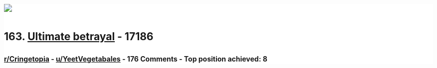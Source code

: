 <a href="https://i.redd.it/lrz3f6bewft51.jpg"><img src="https://a.thumbs.redditmedia.com/nAATih5Ml6SYbVVkFz8pos9bSfq0osZDbJ45O27Bjn4.jpg"></img></a>

## 163. [Ultimate betrayal](http://reddit.com/r/Cringetopia/comments/jc2rph/ultimate_betrayal/) - 17186
#### [r/Cringetopia](http://reddit.com/r/Cringetopia) - [u/YeetVegetabales](http://reddit.com/u/YeetVegetabales) - 176 Comments - Top position achieved: 8

